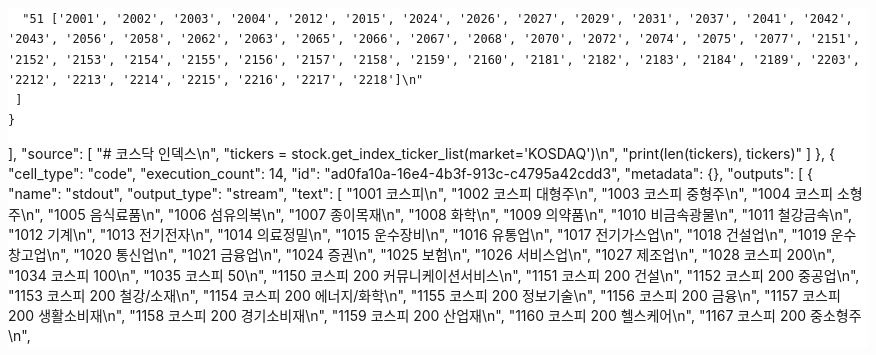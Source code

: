       "51 ['2001', '2002', '2003', '2004', '2012', '2015', '2024', '2026', '2027', '2029', '2031', '2037', '2041', '2042', '2043', '2056', '2058', '2062', '2063', '2065', '2066', '2067', '2068', '2070', '2072', '2074', '2075', '2077', '2151', '2152', '2153', '2154', '2155', '2156', '2157', '2158', '2159', '2160', '2181', '2182', '2183', '2184', '2189', '2203', '2212', '2213', '2214', '2215', '2216', '2217', '2218']\n"
     ]
    }
   ],
   "source": [
    "# 코스닥 인덱스\n",
    "tickers = stock.get_index_ticker_list(market='KOSDAQ')\n",
    "print(len(tickers), tickers)"
   ]
  },
  {
   "cell_type": "code",
   "execution_count": 14,
   "id": "ad0fa10a-16e4-4b3f-913c-c4795a42cdd3",
   "metadata": {},
   "outputs": [
    {
     "name": "stdout",
     "output_type": "stream",
     "text": [
      "1001 코스피\n",
      "1002 코스피 대형주\n",
      "1003 코스피 중형주\n",
      "1004 코스피 소형주\n",
      "1005 음식료품\n",
      "1006 섬유의복\n",
      "1007 종이목재\n",
      "1008 화학\n",
      "1009 의약품\n",
      "1010 비금속광물\n",
      "1011 철강금속\n",
      "1012 기계\n",
      "1013 전기전자\n",
      "1014 의료정밀\n",
      "1015 운수장비\n",
      "1016 유통업\n",
      "1017 전기가스업\n",
      "1018 건설업\n",
      "1019 운수창고업\n",
      "1020 통신업\n",
      "1021 금융업\n",
      "1024 증권\n",
      "1025 보험\n",
      "1026 서비스업\n",
      "1027 제조업\n",
      "1028 코스피 200\n",
      "1034 코스피 100\n",
      "1035 코스피 50\n",
      "1150 코스피 200 커뮤니케이션서비스\n",
      "1151 코스피 200 건설\n",
      "1152 코스피 200 중공업\n",
      "1153 코스피 200 철강/소재\n",
      "1154 코스피 200 에너지/화학\n",
      "1155 코스피 200 정보기술\n",
      "1156 코스피 200 금융\n",
      "1157 코스피 200 생활소비재\n",
      "1158 코스피 200 경기소비재\n",
      "1159 코스피 200 산업재\n",
      "1160 코스피 200 헬스케어\n",
      "1167 코스피 200 중소형주\n",
